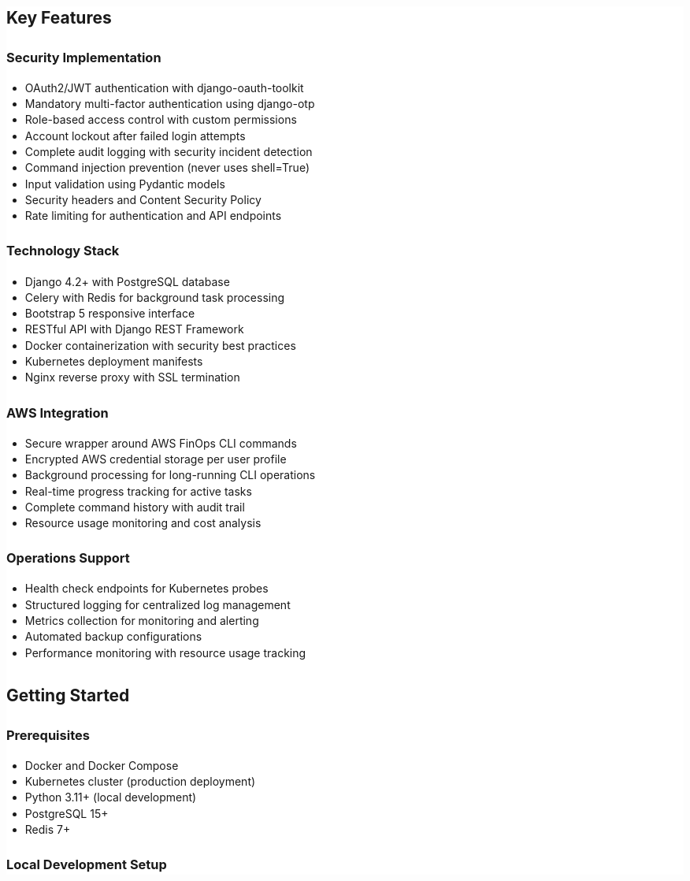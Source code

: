 ## Key Features

### Security Implementation
- OAuth2/JWT authentication with django-oauth-toolkit
- Mandatory multi-factor authentication using django-otp
- Role-based access control with custom permissions
- Account lockout after failed login attempts
- Complete audit logging with security incident detection
- Command injection prevention (never uses shell=True)
- Input validation using Pydantic models
- Security headers and Content Security Policy
- Rate limiting for authentication and API endpoints

### Technology Stack
- Django 4.2+ with PostgreSQL database
- Celery with Redis for background task processing
- Bootstrap 5 responsive interface
- RESTful API with Django REST Framework
- Docker containerization with security best practices
- Kubernetes deployment manifests
- Nginx reverse proxy with SSL termination

### AWS Integration
- Secure wrapper around AWS FinOps CLI commands
- Encrypted AWS credential storage per user profile
- Background processing for long-running CLI operations
- Real-time progress tracking for active tasks
- Complete command history with audit trail
- Resource usage monitoring and cost analysis

### Operations Support
- Health check endpoints for Kubernetes probes
- Structured logging for centralized log management
- Metrics collection for monitoring and alerting
- Automated backup configurations
- Performance monitoring with resource usage tracking

## Getting Started

### Prerequisites
- Docker and Docker Compose
- Kubernetes cluster (production deployment)
- Python 3.11+ (local development)
- PostgreSQL 15+
- Redis 7+

### Local Development Setup

